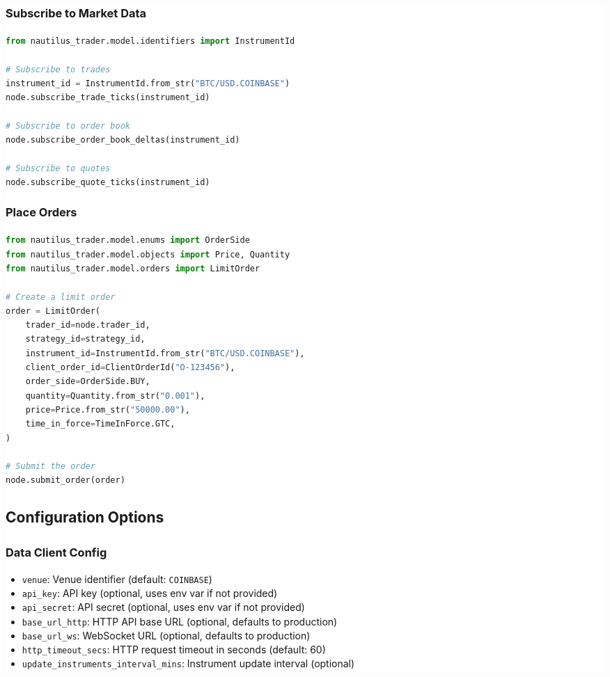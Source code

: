 ```python
```

### Subscribe to Market Data

```python
from nautilus_trader.model.identifiers import InstrumentId

# Subscribe to trades
instrument_id = InstrumentId.from_str("BTC/USD.COINBASE")
node.subscribe_trade_ticks(instrument_id)

# Subscribe to order book
node.subscribe_order_book_deltas(instrument_id)

# Subscribe to quotes
node.subscribe_quote_ticks(instrument_id)
```

### Place Orders

```python
from nautilus_trader.model.enums import OrderSide
from nautilus_trader.model.objects import Price, Quantity
from nautilus_trader.model.orders import LimitOrder

# Create a limit order
order = LimitOrder(
    trader_id=node.trader_id,
    strategy_id=strategy_id,
    instrument_id=InstrumentId.from_str("BTC/USD.COINBASE"),
    client_order_id=ClientOrderId("O-123456"),
    order_side=OrderSide.BUY,
    quantity=Quantity.from_str("0.001"),
    price=Price.from_str("50000.00"),
    time_in_force=TimeInForce.GTC,
)

# Submit the order
node.submit_order(order)
```

## Configuration Options

### Data Client Config

- `venue`: Venue identifier (default: `COINBASE`)
- `api_key`: API key (optional, uses env var if not provided)
- `api_secret`: API secret (optional, uses env var if not provided)
- `base_url_http`: HTTP API base URL (optional, defaults to production)
- `base_url_ws`: WebSocket URL (optional, defaults to production)
- `http_timeout_secs`: HTTP request timeout in seconds (default: 60)
- `update_instruments_interval_mins`: Instrument update interval (optional)
